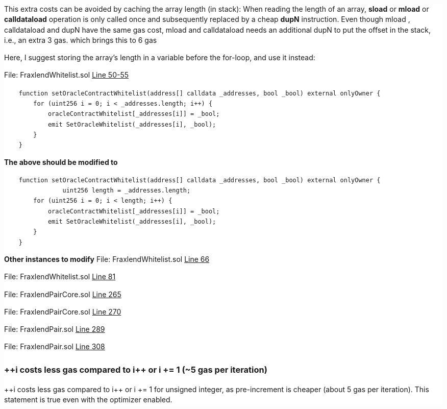 This extra costs can be avoided by caching the array length (in stack):
 When reading the length of an array,  **sload** or **mload** or **calldataload** operation is only called once and subsequently replaced by a cheap **dupN** instruction. Even though mload , calldataload and dupN have the same gas cost, mload and calldataload needs an additional dupN to put the offset in the stack, i.e., an extra 3 gas. which brings this to 6 gas
 
Here, I suggest storing the array’s length in a variable before the for-loop, and use it instead:

File: FraxlendWhitelist.sol [Line 50-55](https://github.com/code-423n4/2022-08-frax/blob/c4189a3a98b38c8c962c5ea72f1a322fbc2ae45f/src/contracts/FraxlendWhitelist.sol#L50-L55)
```solidity
    function setOracleContractWhitelist(address[] calldata _addresses, bool _bool) external onlyOwner {
        for (uint256 i = 0; i < _addresses.length; i++) {
            oracleContractWhitelist[_addresses[i]] = _bool;
            emit SetOracleWhitelist(_addresses[i], _bool);
        }
    }
```

**The above should be modified to**
```solidity
    function setOracleContractWhitelist(address[] calldata _addresses, bool _bool) external onlyOwner {
				uint256 length = _addresses.length;
        for (uint256 i = 0; i < length; i++) {
            oracleContractWhitelist[_addresses[i]] = _bool;
            emit SetOracleWhitelist(_addresses[i], _bool);
        }
    }
```

**Other instances to modify**
File: FraxlendWhitelist.sol [Line 66](https://github.com/code-423n4/2022-08-frax/blob/c4189a3a98b38c8c962c5ea72f1a322fbc2ae45f/src/contracts/FraxlendWhitelist.sol#L66)

File: FraxlendWhitelist.sol [Line 81](https://github.com/code-423n4/2022-08-frax/blob/c4189a3a98b38c8c962c5ea72f1a322fbc2ae45f/src/contracts/FraxlendWhitelist.sol#L81)

File: FraxlendPairCore.sol [Line 265](https://github.com/code-423n4/2022-08-frax/blob/c4189a3a98b38c8c962c5ea72f1a322fbc2ae45f/src/contracts/FraxlendPairCore.sol#L265-L267)

File: FraxlendPairCore.sol [Line 270](https://github.com/code-423n4/2022-08-frax/blob/c4189a3a98b38c8c962c5ea72f1a322fbc2ae45f/src/contracts/FraxlendPairCore.sol#L270)

File: FraxlendPair.sol [Line 289](https://github.com/code-423n4/2022-08-frax/blob/c4189a3a98b38c8c962c5ea72f1a322fbc2ae45f/src/contracts/FraxlendPair.sol#L289)

File: FraxlendPair.sol [Line 308](https://github.com/code-423n4/2022-08-frax/blob/c4189a3a98b38c8c962c5ea72f1a322fbc2ae45f/src/contracts/FraxlendPair.sol#L308)

### ++i costs less gas compared to i++ or i += 1  (~5 gas per iteration)

++i costs less gas compared to i++ or i += 1 for unsigned integer, as pre-increment is cheaper (about 5 gas per iteration). This statement is true even with the optimizer enabled.
